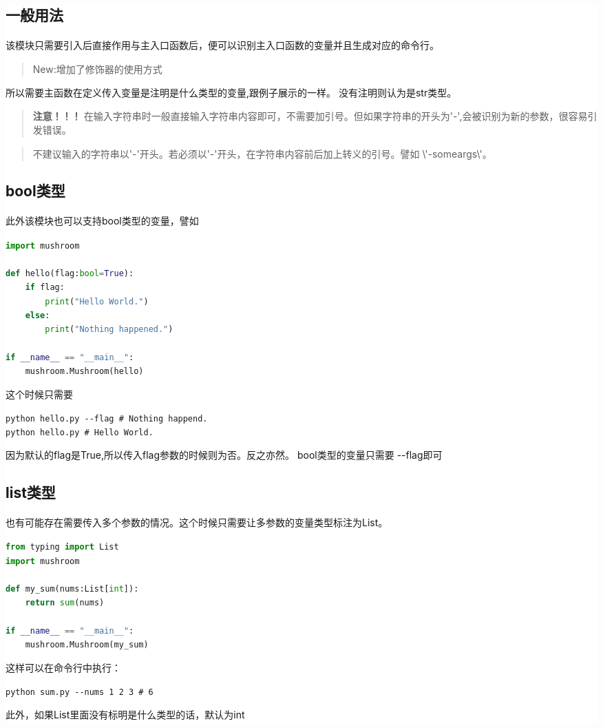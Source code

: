 ## 一般用法
该模块只需要引入后直接作用与主入口函数后，便可以识别主入口函数的变量并且生成对应的命令行。

> New:增加了修饰器的使用方式

所以需要主函数在定义传入变量是注明是什么类型的变量,跟例子展示的一样。
没有注明则认为是str类型。

> **注意！！！** 在输入字符串时一般直接输入字符串内容即可，不需要加引号。但如果字符串的开头为'-',会被识别为新的参数，很容易引发错误。

> 不建议输入的字符串以'-'开头。若必须以'-'开头，在字符串内容前后加上转义的引号。譬如 \\'-someargs\\'。


## bool类型
此外该模块也可以支持bool类型的变量，譬如
```PYTHON
import mushroom

def hello(flag:bool=True):
    if flag:
        print("Hello World.")
    else:
        print("Nothing happened.")

if __name__ == "__main__":
    mushroom.Mushroom(hello)
```
这个时候只需要
```SHELL
python hello.py --flag # Nothing happend.
python hello.py # Hello World.
```
因为默认的flag是True,所以传入flag参数的时候则为否。反之亦然。
bool类型的变量只需要 --flag即可

## list类型
也有可能存在需要传入多个参数的情况。这个时候只需要让多参数的变量类型标注为List。
```PYTHON
from typing import List
import mushroom

def my_sum(nums:List[int]):
    return sum(nums)

if __name__ == "__main__":
    mushroom.Mushroom(my_sum)
```
这样可以在命令行中执行：
```SHELL
python sum.py --nums 1 2 3 # 6
```
此外，如果List里面没有标明是什么类型的话，默认为int
